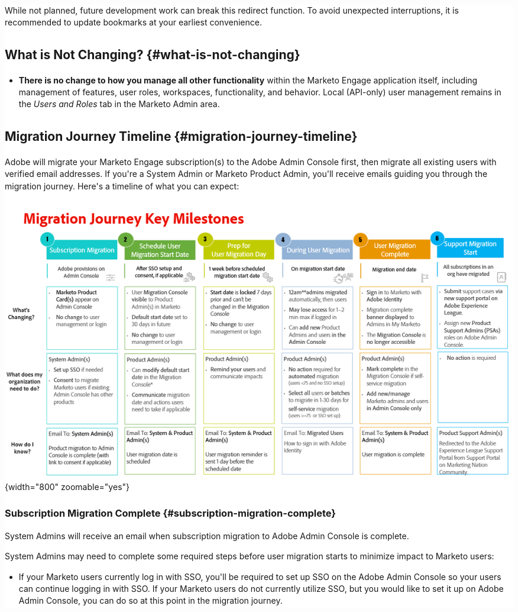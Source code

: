 While not planned, future development work can break this redirect function. To avoid unexpected interruptions, it is recommended to update bookmarks at your earliest convenience.

## What is Not Changing? {#what-is-not-changing}

* **There is no change to how you manage all other functionality** within the Marketo Engage application itself, including management of features, user roles, workspaces, functionality, and behavior. Local (API-only) user management remains in the _Users and Roles_ tab in the Marketo Admin area.

## Migration Journey Timeline {#migration-journey-timeline}

Adobe will migrate your Marketo Engage subscription(s) to the Adobe Admin Console first, then migrate all existing users with verified email addresses. If you're a System Admin or Marketo Product Admin, you'll receive emails guiding you through the migration journey. Here's a timeline of what you can expect:

![](assets/understanding-marketo-subscription-and-user-migration-1.png){width="800" zoomable="yes"}

### Subscription Migration Complete {#subscription-migration-complete}

System Admins will receive an email when subscription migration to Adobe Admin Console is complete.

System Admins may need to complete some required steps before user migration starts to minimize impact to Marketo users:

* If your Marketo users currently log in with SSO, you'll be required to set up SSO on the Adobe Admin Console so your users can continue logging in with SSO. If your Marketo users do not currently utilize SSO, but you would like to set it up on Adobe Admin Console, you can do so at this point in the migration journey.
